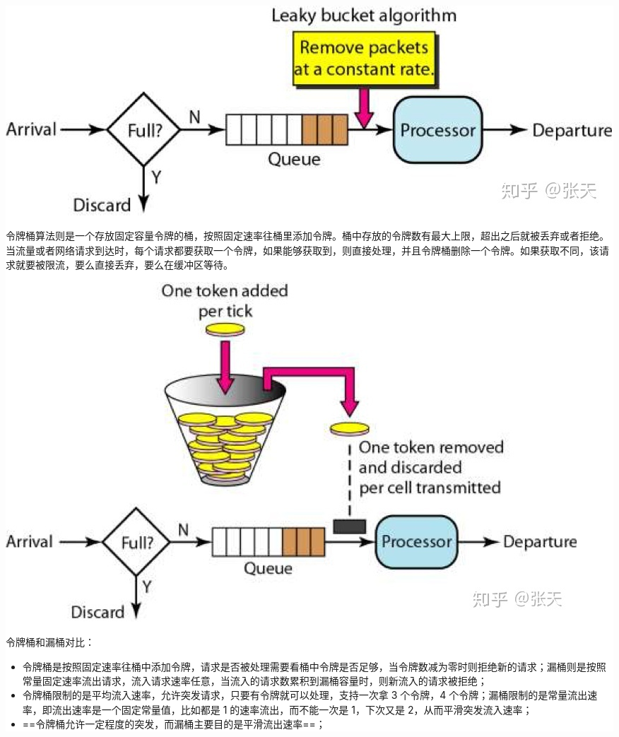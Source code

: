 ![](../assets/v2-cb477fa2253994bff61b7e6ab78fb91d_r.jpg)

令牌桶算法则是一个存放固定容量令牌的桶，按照固定速率往桶里添加令牌。桶中存放的令牌数有最大上限，超出之后就被丢弃或者拒绝。当流量或者网络请求到达时，每个请求都要获取一个令牌，如果能够获取到，则直接处理，并且令牌桶删除一个令牌。如果获取不同，该请求就要被限流，要么直接丢弃，要么在缓冲区等待。

![](../assets/v2-8829e2cc768a2cdfaf64eaaddaf71de9_r.jpg)

令牌桶和漏桶对比：

*   令牌桶是按照固定速率往桶中添加令牌，请求是否被处理需要看桶中令牌是否足够，当令牌数减为零时则拒绝新的请求；漏桶则是按照常量固定速率流出请求，流入请求速率任意，当流入的请求数累积到漏桶容量时，则新流入的请求被拒绝；
*   令牌桶限制的是平均流入速率，允许突发请求，只要有令牌就可以处理，支持一次拿 3 个令牌，4 个令牌；漏桶限制的是常量流出速率，即流出速率是一个固定常量值，比如都是 1 的速率流出，而不能一次是 1，下次又是 2，从而平滑突发流入速率；
*   ==令牌桶允许一定程度的突发，而漏桶主要目的是平滑流出速率==；
